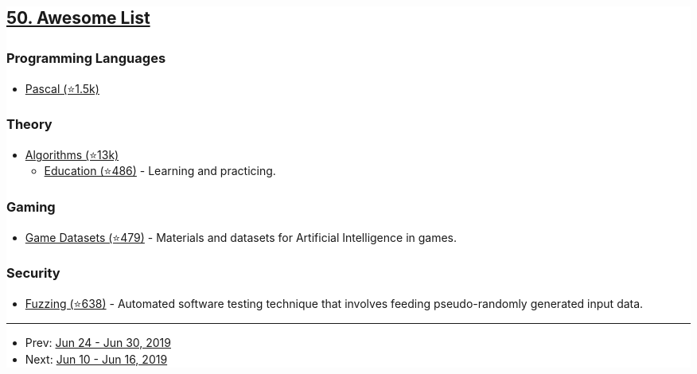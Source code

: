 ## [50. Awesome List](/content/sindresorhus/awesome/week/README.md)

### Programming Languages

*   [Pascal (⭐1.5k)](https://github.com/Fr0sT-Brutal/awesome-pascal#readme)

### Theory

*   [Algorithms (⭐13k)](https://github.com/tayllan/awesome-algorithms#readme)
    *   [Education (⭐486)](https://github.com/gaerae/awesome-algorithms-education#readme) - Learning and practicing.

### Gaming

*   [Game Datasets (⭐479)](https://github.com/leomaurodesenv/game-datasets#readme) - Materials and datasets for Artificial Intelligence in games.

### Security

*   [Fuzzing (⭐638)](https://github.com/cpuu/awesome-fuzzing#readme) - Automated software testing technique that involves feeding pseudo-randomly generated input data.

---

- Prev: [Jun 24 - Jun 30, 2019](/content/2019/25/README.md)
- Next: [Jun 10 - Jun 16, 2019](/content/2019/23/README.md)